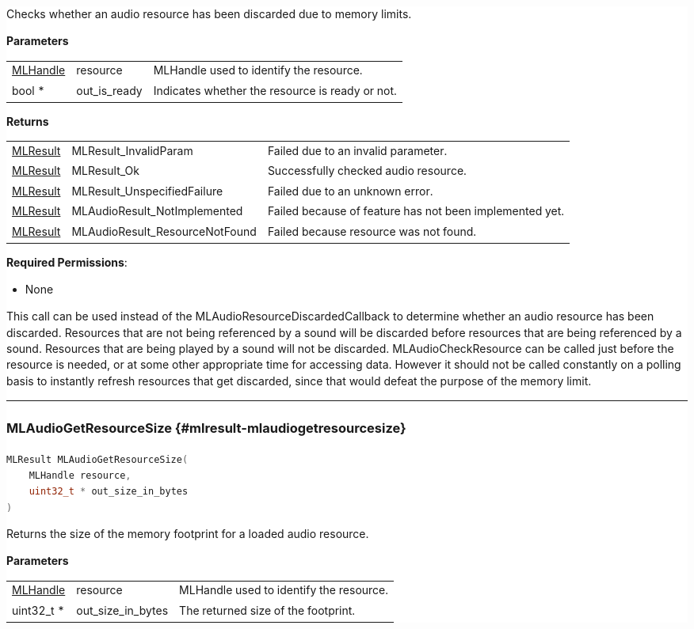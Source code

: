 Checks whether an audio resource has been discarded due to memory limits. 

**Parameters**

|  |   |   |
|--|--|--|
| [MLHandle](/api-ref/api/Modules/group___platform/group___platform.md#uint64-t-mlhandle) |resource|MLHandle used to identify the resource. |
| bool * |out_is_ready|Indicates whether the resource is ready or not.|

**Returns**

|  |   |   |
|--|--|--|
| [MLResult](/api-ref/api/Modules/group___platform/group___platform.md#int32-t-mlresult) |MLResult_InvalidParam|Failed due to an invalid parameter. |
| [MLResult](/api-ref/api/Modules/group___platform/group___platform.md#int32-t-mlresult) |MLResult_Ok|Successfully checked audio resource. |
| [MLResult](/api-ref/api/Modules/group___platform/group___platform.md#int32-t-mlresult) |MLResult_UnspecifiedFailure|Failed due to an unknown error. |
| [MLResult](/api-ref/api/Modules/group___platform/group___platform.md#int32-t-mlresult) |MLAudioResult_NotImplemented|Failed because of feature has not been implemented yet. |
| [MLResult](/api-ref/api/Modules/group___platform/group___platform.md#int32-t-mlresult) |MLAudioResult_ResourceNotFound|Failed because resource was not found.|
**Required Permissions**:

  * None 


This call can be used instead of the MLAudioResourceDiscardedCallback to determine whether an audio resource has been discarded. Resources that are not being referenced by a sound will be discarded before resources that are being referenced by a sound. Resources that are being played by a sound will not be discarded. MLAudioCheckResource can be called just before the resource is needed, or at some other appropriate time for accessing data. However it should not be called constantly on a polling basis to instantly refresh resources that get discarded, since that would defeat the purpose of the memory limit.





-----------

### MLAudioGetResourceSize {#mlresult-mlaudiogetresourcesize}

```cpp
MLResult MLAudioGetResourceSize(
    MLHandle resource,
    uint32_t * out_size_in_bytes
)
```

Returns the size of the memory footprint for a loaded audio resource. 

**Parameters**

|  |   |   |
|--|--|--|
| [MLHandle](/api-ref/api/Modules/group___platform/group___platform.md#uint64-t-mlhandle) |resource|MLHandle used to identify the resource. |
| uint32_t * |out_size_in_bytes|The returned size of the footprint.|
